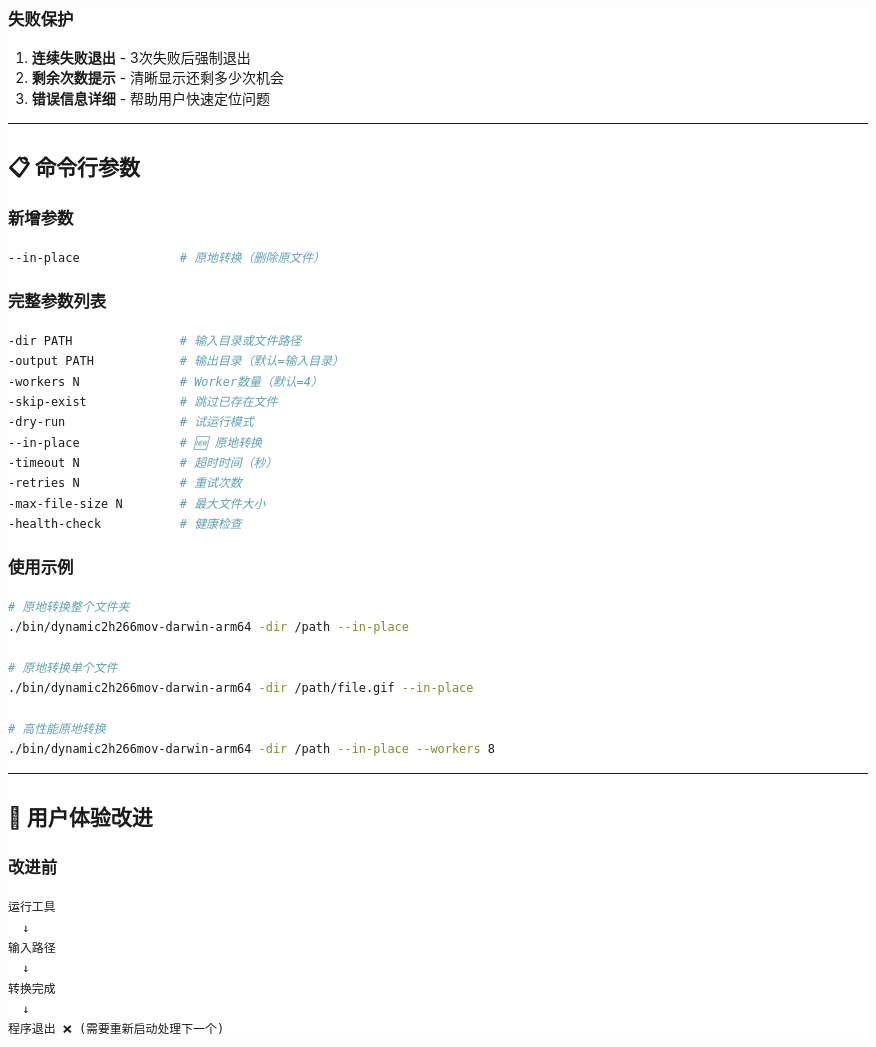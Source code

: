 ### 失败保护

1. **连续失败退出** - 3次失败后强制退出
2. **剩余次数提示** - 清晰显示还剩多少次机会
3. **错误信息详细** - 帮助用户快速定位问题

---

## 📋 命令行参数

### 新增参数

```bash
--in-place              # 原地转换（删除原文件）
```

### 完整参数列表

```bash
-dir PATH               # 输入目录或文件路径
-output PATH            # 输出目录（默认=输入目录）
-workers N              # Worker数量（默认=4）
-skip-exist             # 跳过已存在文件
-dry-run                # 试运行模式
--in-place              # 🆕 原地转换
-timeout N              # 超时时间（秒）
-retries N              # 重试次数
-max-file-size N        # 最大文件大小
-health-check           # 健康检查
```

### 使用示例

```bash
# 原地转换整个文件夹
./bin/dynamic2h266mov-darwin-arm64 -dir /path --in-place

# 原地转换单个文件
./bin/dynamic2h266mov-darwin-arm64 -dir /path/file.gif --in-place

# 高性能原地转换
./bin/dynamic2h266mov-darwin-arm64 -dir /path --in-place --workers 8
```

---

## 🎨 用户体验改进

### 改进前

```
运行工具
  ↓
输入路径
  ↓
转换完成
  ↓
程序退出 ❌ (需要重新启动处理下一个)
```
